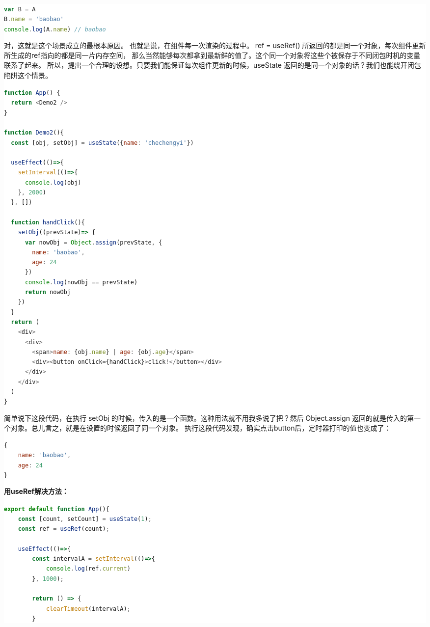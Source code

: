 ```javascript
var B = A
B.name = 'baobao'
console.log(A.name) // baobao
```
对，这就是这个场景成立的最根本原因。
也就是说，在组件每一次渲染的过程中。 ref = useRef() 所返回的都是同一个对象，每次组件更新所生成的ref指向的都是同一片内存空间， 那么当然能够每次都拿到最新鲜的值了。这个同一个对象将这些个被保存于不同闭包时机的变量联系了起来。
所以，提出一个合理的设想。只要我们能保证每次组件更新的时候，useState 返回的是同一个对象的话？我们也能绕开闭包陷阱这个情景。
```javascript
function App() {
  return <Demo2 />
}

function Demo2(){
  const [obj, setObj] = useState({name: 'chechengyi'})

  useEffect(()=>{
    setInterval(()=>{
      console.log(obj)
    }, 2000)
  }, [])

  function handClick(){
    setObj((prevState)=> {
      var nowObj = Object.assign(prevState, {
        name: 'baobao',
        age: 24
      })
      console.log(nowObj == prevState)
      return nowObj
    })
  }
  return (
    <div>
      <div>
        <span>name: {obj.name} | age: {obj.age}</span>
        <div><button onClick={handClick}>click!</button></div>
      </div>
    </div>
  )
}
```
简单说下这段代码，在执行 setObj 的时候，传入的是一个函数。这种用法就不用我多说了把？然后 Object.assign 返回的就是传入的第一个对象。总儿言之，就是在设置的时候返回了同一个对象。
执行这段代码发现，确实点击button后，定时器打印的值也变成了：
```javascript
{
    name: 'baobao',
    age: 24 
}
```
**用useRef解决方法：**
```javascript
export default function App(){
    const [count, setCount] = useState(1);
    const ref = useRef(count);
  
    useEffect(()=>{
        const intervalA = setInterval(()=>{
            console.log(ref.current)
        }, 1000);

        return () => {
            clearTimeout(intervalA);
        }
```